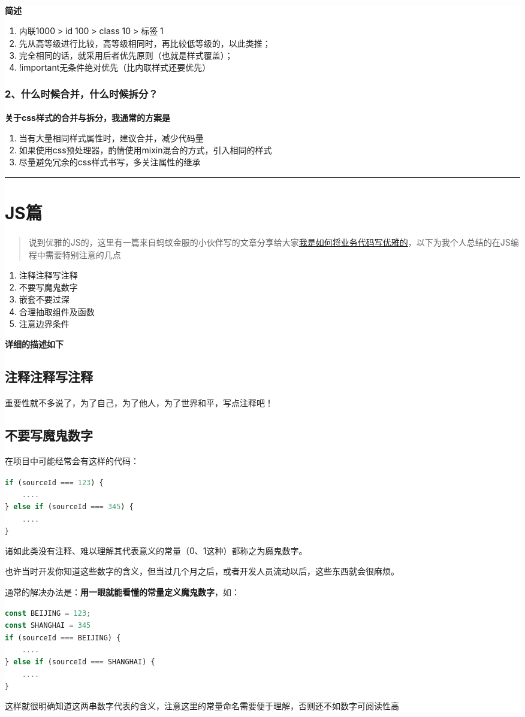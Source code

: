 **简述**
1. 内联1000 > id 100 > class 10 > 标签 1
2. 先从高等级进行比较，高等级相同时，再比较低等级的，以此类推；
3. 完全相同的话，就采用后者优先原则（也就是样式覆盖）；
4. !important无条件绝对优先（比内联样式还要优先）

### 2、什么时候合并，什么时候拆分？
**关于css样式的合并与拆分，我通常的方案是**
1. 当有大量相同样式属性时，建议合并，减少代码量
2. 如果使用css预处理器，酌情使用mixin混合的方式，引入相同的样式
3. 尽量避免冗余的css样式书写，多关注属性的继承

----
# JS篇
> 说到优雅的JS的，这里有一篇来自蚂蚁金服的小伙伴写的文章分享给大家[我是如何将业务代码写优雅的](https://zhuanlan.zhihu.com/p/64354422)，以下为我个人总结的在JS编程中需要特别注意的几点

1. 注释注释写注释
2. 不要写魔鬼数字
3. 嵌套不要过深
4. 合理抽取组件及函数
5. 注意边界条件

**详细的描述如下**
## 注释注释写注释
重要性就不多说了，为了自己，为了他人，为了世界和平，写点注释吧！

## 不要写魔鬼数字
在项目中可能经常会有这样的代码：
```javascript
if (sourceId === 123) {
    ....
} else if (sourceId === 345) {
    ....
}
```
诸如此类没有注释、难以理解其代表意义的常量（0、1这种）都称之为魔鬼数字。

也许当时开发你知道这些数字的含义，但当过几个月之后，或者开发人员流动以后，这些东西就会很麻烦。

通常的解决办法是：**用一眼就能看懂的常量定义魔鬼数字**，如：
```javascript
const BEIJING = 123;
const SHANGHAI = 345
if (sourceId === BEIJING) {
    ....
} else if (sourceId === SHANGHAI) {
    ....
}
```
这样就很明确知道这两串数字代表的含义，注意这里的常量命名需要便于理解，否则还不如数字可阅读性高
